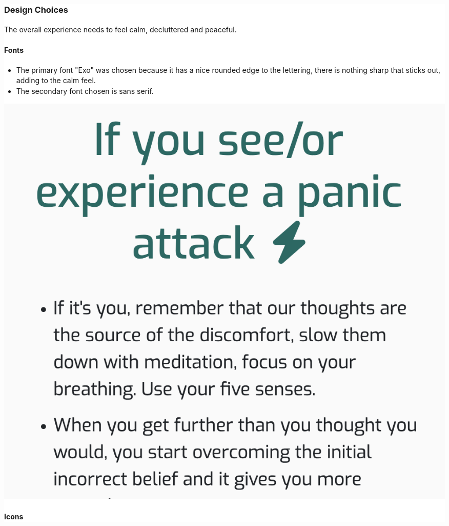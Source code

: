 
### Design Choices

The overall experience needs to feel calm, decluttered and peaceful.

#### Fonts

- The primary font "Exo" was chosen because it has a nice rounded edge to the lettering, there is nothing sharp that sticks out, adding to the calm feel.
- The secondary font chosen is sans serif.

![ Picture of text with Exo Font](/assets/images/readme-images/font.png "Exo Font")

#### Icons
